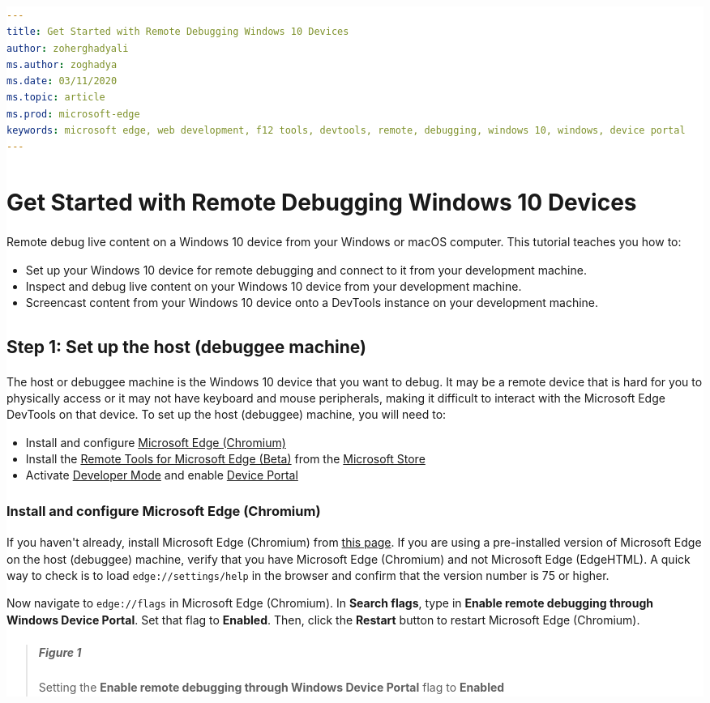 ```yaml
---
title: Get Started with Remote Debugging Windows 10 Devices
author: zoherghadyali
ms.author: zoghadya
ms.date: 03/11/2020
ms.topic: article
ms.prod: microsoft-edge
keywords: microsoft edge, web development, f12 tools, devtools, remote, debugging, windows 10, windows, device portal
---
```


# Get Started with Remote Debugging Windows 10 Devices  

Remote debug live content on a Windows 10 device from your Windows or macOS computer.  This tutorial teaches you how to:  

*   Set up your Windows 10 device for remote debugging and connect to it from your development machine.  
*   Inspect and debug live content on your Windows 10 device from your development machine.  
*   Screencast content from your Windows 10 device onto a DevTools instance on your development machine.  

## Step 1: Set up the host (debuggee machine)  

The host or debuggee machine is the Windows 10 device that you want to debug.  It may be a remote device that is hard for you to physically access or it may not have keyboard and mouse peripherals, making it difficult to interact with the Microsoft Edge DevTools on that device.  To set up the host (debuggee) machine, you will need to:  

*   Install and configure [Microsoft Edge (Chromium)](https://www.microsoft.com/edge)  
*   Install the [Remote Tools for Microsoft Edge (Beta)](https://www.microsoft.com/store/apps/9P6CMFV44ZLT) from the [Microsoft Store](https://www.microsoft.com/store/apps/windows)  
*   Activate [Developer Mode](https://docs.microsoft.com/windows/uwp/get-started/enable-your-device-for-development) and enable [Device Portal](https://docs.microsoft.com/windows/uwp/debug-test-perf/device-portal)  

### Install and configure Microsoft Edge (Chromium)  

If you haven't already, install Microsoft Edge (Chromium) from [this page](https://www.microsoft.com/edge).  If you are using a pre-installed version of Microsoft Edge on the host (debuggee) machine, verify that you have Microsoft Edge (Chromium) and not Microsoft Edge (EdgeHTML).  A quick way to check is to load `edge://settings/help` in the browser and confirm that the version number is 75 or higher.  

Now navigate to `edge://flags` in Microsoft Edge (Chromium).  In **Search flags**, type in **Enable remote debugging through Windows Device Portal**.  Set that flag to **Enabled**.  Then, click the **Restart** button to restart Microsoft Edge (Chromium).  

> ##### Figure 1  
> Setting the **Enable remote debugging through Windows Device Portal** flag to **Enabled**  